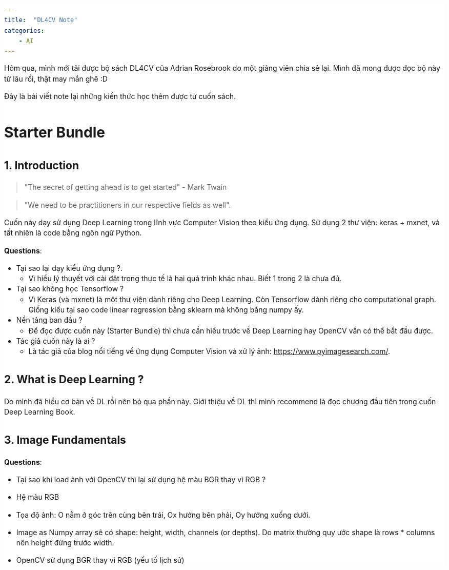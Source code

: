 ```yaml
---
title:  "DL4CV Note"
categories: 
    - AI
---
```


Hôm qua, mình mới tải được bộ sách DL4CV của Adrian Rosebrook do một giảng viên chia sẻ lại. Mình đã mong được đọc bộ này từ lâu rồi, thật may mắn ghê :D

Đây là bài viết note lại những kiến thức học thêm được từ cuốn sách.

# Starter Bundle

## 1. Introduction
> "The secret of getting ahead is to get started" - Mark Twain

> "We need to be practitioners in our respective fields as well".

Cuốn này dạy sử dụng Deep Learning trong lĩnh vực Computer Vision theo kiểu ứng dụng. 
Sử dụng 2 thư viện: keras + mxnet, và tất nhiên là code bằng ngôn ngữ Python. 

**Questions**:
- Tại sao lại dạy kiểu ứng dụng ?. 
    - Vì hiểu lý thuyết với cài đặt trong thực tế là hai quá trình khác nhau. Biết 1 trong 2 là chưa đủ.
- Tại sao không học Tensorflow ?
    - Vì Keras (và mxnet) là một thư viện dành riêng cho Deep Learning. Còn Tensorflow dành riêng cho computational graph. Giống kiểu tại sao code linear regression bằng sklearn mà không bằng numpy ấy. 
- Nền tảng ban đầu ?
    - Để đọc được cuốn này (Starter Bundle) thì chưa cần hiểu trước về Deep Learning hay OpenCV vẫn có thể bắt đầu được.
- Tác giả cuốn này là ai ?
    - Là tác giả của blog nổi tiếng về ứng dụng Computer Vision và xử lý ảnh: https://www.pyimagesearch.com/.

## 2. What is Deep Learning ?
Do mình đã hiểu cơ bản về DL rồi nên bỏ qua phần này. Giới thiệu về DL thì mình recommend là đọc chương đầu tiên trong cuốn Deep Learning Book. 

## 3. Image Fundamentals
**Questions**:
- Tại sao khi load ảnh với OpenCV thì lại sử dụng hệ màu BGR thay vì RGB ?

- Hệ màu RGB
- Tọa độ ảnh: O nằm ở góc trên cùng bên trái, Ox hướng bên phải, Oy hướng xuống dưới.
- Image as Numpy array sẽ có shape: height, width, channels (or depths). Do matrix thường quy ước shape là rows * columns nên height đứng trước width.
- OpenCV sử dụng BGR thay vì RGB (yếu tố lịch sử)
